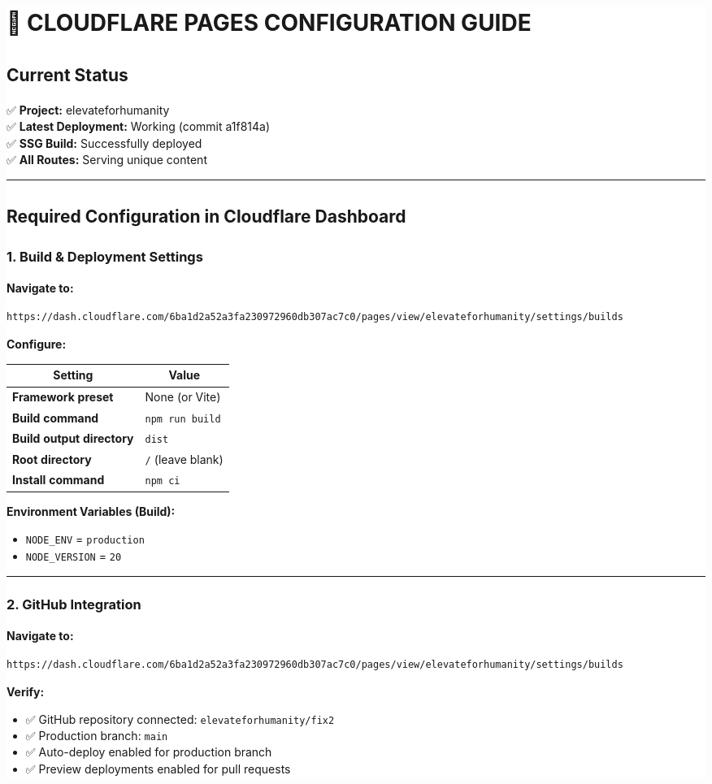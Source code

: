 # 🔧 CLOUDFLARE PAGES CONFIGURATION GUIDE

## Current Status

✅ **Project:** elevateforhumanity  
✅ **Latest Deployment:** Working (commit a1f814a)  
✅ **SSG Build:** Successfully deployed  
✅ **All Routes:** Serving unique content  

---

## Required Configuration in Cloudflare Dashboard

### 1. Build & Deployment Settings

**Navigate to:**
```
https://dash.cloudflare.com/6ba1d2a52a3fa230972960db307ac7c0/pages/view/elevateforhumanity/settings/builds
```

**Configure:**

| Setting | Value |
|---------|-------|
| **Framework preset** | None (or Vite) |
| **Build command** | `npm run build` |
| **Build output directory** | `dist` |
| **Root directory** | `/` (leave blank) |
| **Install command** | `npm ci` |

**Environment Variables (Build):**
- `NODE_ENV` = `production`
- `NODE_VERSION` = `20`

---

### 2. GitHub Integration

**Navigate to:**
```
https://dash.cloudflare.com/6ba1d2a52a3fa230972960db307ac7c0/pages/view/elevateforhumanity/settings/builds
```

**Verify:**
- ✅ GitHub repository connected: `elevateforhumanity/fix2`
- ✅ Production branch: `main`
- ✅ Auto-deploy enabled for production branch
- ✅ Preview deployments enabled for pull requests
